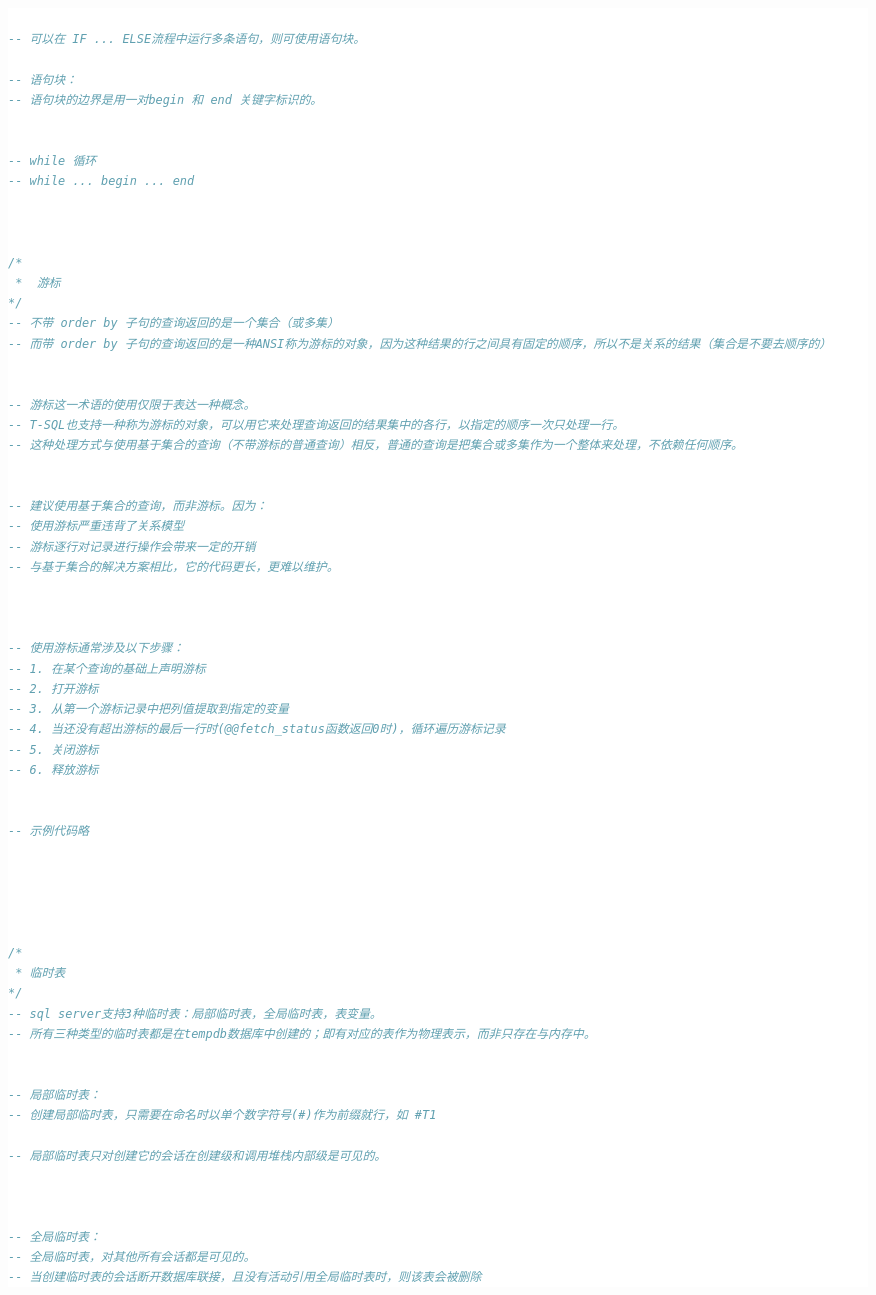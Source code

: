 ```sql
  
-- 可以在 IF ... ELSE流程中运行多条语句，则可使用语句块。
  
-- 语句块：
-- 语句块的边界是用一对begin 和 end 关键字标识的。
  
  
-- while 循环
-- while ... begin ... end



/* 
 *  游标
*/
-- 不带 order by 子句的查询返回的是一个集合（或多集）
-- 而带 order by 子句的查询返回的是一种ANSI称为游标的对象，因为这种结果的行之间具有固定的顺序，所以不是关系的结果（集合是不要去顺序的）


-- 游标这一术语的使用仅限于表达一种概念。
-- T-SQL也支持一种称为游标的对象，可以用它来处理查询返回的结果集中的各行，以指定的顺序一次只处理一行。
-- 这种处理方式与使用基于集合的查询（不带游标的普通查询）相反，普通的查询是把集合或多集作为一个整体来处理，不依赖任何顺序。


-- 建议使用基于集合的查询，而非游标。因为：
-- 使用游标严重违背了关系模型
-- 游标逐行对记录进行操作会带来一定的开销
-- 与基于集合的解决方案相比，它的代码更长，更难以维护。



-- 使用游标通常涉及以下步骤：
-- 1. 在某个查询的基础上声明游标
-- 2. 打开游标
-- 3. 从第一个游标记录中把列值提取到指定的变量
-- 4. 当还没有超出游标的最后一行时(@@fetch_status函数返回0时)，循环遍历游标记录
-- 5. 关闭游标
-- 6. 释放游标


-- 示例代码略





/*
 * 临时表
*/
-- sql server支持3种临时表：局部临时表，全局临时表，表变量。
-- 所有三种类型的临时表都是在tempdb数据库中创建的；即有对应的表作为物理表示，而非只存在与内存中。


-- 局部临时表：
-- 创建局部临时表，只需要在命名时以单个数字符号(#)作为前缀就行，如 #T1

-- 局部临时表只对创建它的会话在创建级和调用堆栈内部级是可见的。



-- 全局临时表：
-- 全局临时表，对其他所有会话都是可见的。
-- 当创建临时表的会话断开数据库联接，且没有活动引用全局临时表时，则该表会被删除
```